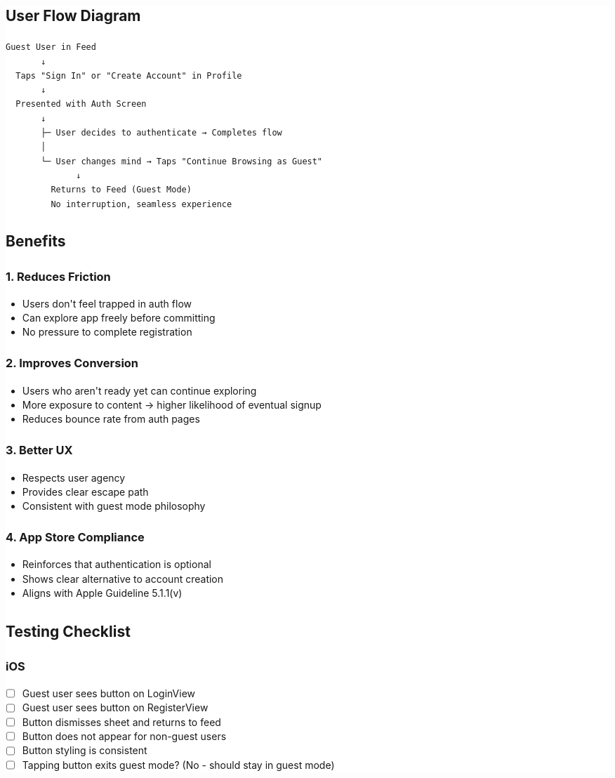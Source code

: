 ## User Flow Diagram

```
Guest User in Feed
       ↓
  Taps "Sign In" or "Create Account" in Profile
       ↓
  Presented with Auth Screen
       ↓
       ├─ User decides to authenticate → Completes flow
       │
       └─ User changes mind → Taps "Continue Browsing as Guest"
              ↓
         Returns to Feed (Guest Mode)
         No interruption, seamless experience
```

## Benefits

### 1. Reduces Friction
- Users don't feel trapped in auth flow
- Can explore app freely before committing
- No pressure to complete registration

### 2. Improves Conversion
- Users who aren't ready yet can continue exploring
- More exposure to content → higher likelihood of eventual signup
- Reduces bounce rate from auth pages

### 3. Better UX
- Respects user agency
- Provides clear escape path
- Consistent with guest mode philosophy

### 4. App Store Compliance
- Reinforces that authentication is optional
- Shows clear alternative to account creation
- Aligns with Apple Guideline 5.1.1(v)

## Testing Checklist

### iOS
- [ ] Guest user sees button on LoginView
- [ ] Guest user sees button on RegisterView
- [ ] Button dismisses sheet and returns to feed
- [ ] Button does not appear for non-guest users
- [ ] Button styling is consistent
- [ ] Tapping button exits guest mode? (No - should stay in guest mode)
